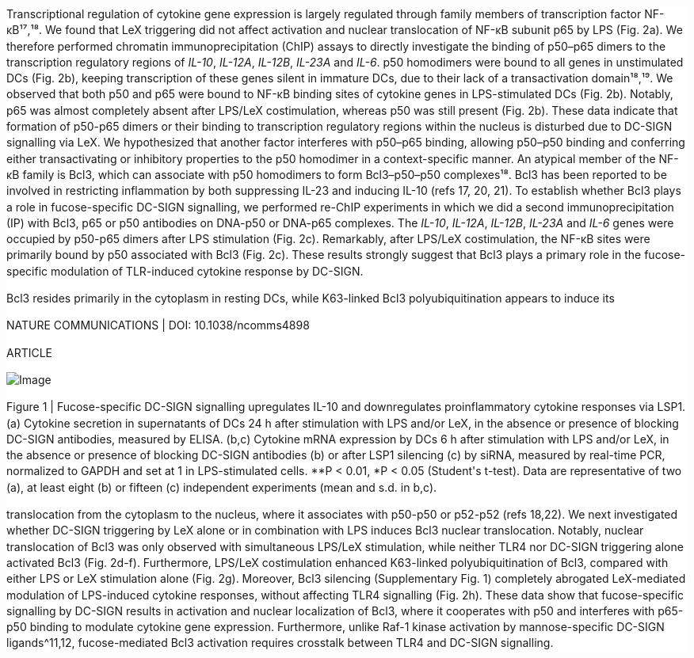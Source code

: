 Transcriptional regulation of cytokine gene expression is largely regulated through family members of transcription factor NF-κB¹⁷,¹⁸. We found that LeX triggering did not affect activation and nuclear translocation of NF-κB subunit p65 by LPS (Fig. 2a). We therefore performed chromatin immunoprecipitation (ChIP) assays to directly investigate the binding of p50–p65 dimers to the transcription regulatory regions of *IL-10*, *IL-12A*, *IL-12B*, *IL-23A* and *IL-6*. p50 homodimers were bound to all genes in unstimulated DCs (Fig. 2b), keeping transcription of these genes silent in immature DCs, due to their lack of a transactivation domain¹⁸,¹⁹. We observed that both p50 and p65 were bound to NF-κB binding sites of cytokine genes in LPS-stimulated DCs (Fig. 2b). Notably, p65 was almost completely absent after LPS/LeX costimulation, whereas p50 was still present (Fig. 2b). These data indicate that formation of p50-p65 dimers or their binding to transcription regulatory regions within the nucleus is disturbed due to DC-SIGN signalling via LeX. We hypothesized that another factor interferes with p50–p65 binding, allowing p50–p50 binding and conferring either transactivating or inhibitory properties to the p50 homodimer in a context-specific manner. An atypical member of the NF-κB family is Bcl3, which can associate with p50 homodimers to form Bcl3–p50–p50 complexes¹⁸. Bcl3 has been reported to be involved in restricting inflammation by both suppressing IL-23 and inducing IL-10 (refs 17, 20, 21). To establish whether Bcl3 plays a role in fucose-specific DC-SIGN signalling, we performed re-ChIP experiments in which we did a second immunoprecipitation (IP) with Bcl3, p65 or p50 antibodies on DNA-p50 or DNA-p65 complexes. The *IL-10*, *IL-12A*, *IL-12B*, *IL-23A* and *IL-6* genes were occupied by p50-p65 dimers after LPS stimulation (Fig. 2c). Remarkably, after LPS/LeX costimulation, the NF-κB sites were primarily bound by p50 associated with Bcl3 (Fig. 2c). These results strongly suggest that Bcl3 plays a primary role in the fucose-specific modulation of TLR-induced cytokine response by DC-SIGN.

Bcl3 resides primarily in the cytoplasm in resting DCs, while K63-linked Bcl3 polyubiquitination appears to induce its

NATURE COMMUNICATIONS | DOI: 10.1038/ncomms4898

ARTICLE

![Image](#)

Figure 1 | Fucose-specific DC-SIGN signalling upregulates IL-10 and downregulates proinflammatory cytokine responses via LSP1. (a) Cytokine secretion in supernatants of DCs 24 h after stimulation with LPS and/or LeX, in the absence or presence of blocking DC-SIGN antibodies, measured by ELISA. (b,c) Cytokine mRNA expression by DCs 6 h after stimulation with LPS and/or LeX, in the absence or presence of blocking DC-SIGN antibodies (b) or after LSP1 silencing (c) by siRNA, measured by real-time PCR, normalized to GAPDH and set at 1 in LPS-stimulated cells. **P < 0.01, *P < 0.05 (Student's t-test). Data are representative of two (a), at least eight (b) or fifteen (c) independent experiments (mean and s.d. in b,c).

translocation from the cytoplasm to the nucleus, where it associates with p50-p50 or p52-p52 (refs 18,22). We next investigated whether DC-SIGN triggering by LeX alone or in combination with LPS induces Bcl3 nuclear translocation. Notably, nuclear translocation of Bcl3 was only observed with simultaneous LPS/LeX stimulation, while neither TLR4 nor DC-SIGN triggering alone activated Bcl3 (Fig. 2d-f). Furthermore, LPS/LeX costimulation enhanced K63-linked polyubiquitination of Bcl3, compared with either LPS or LeX stimulation alone (Fig. 2g). Moreover, Bcl3 silencing (Supplementary Fig. 1) completely abrogated LeX-mediated modulation of LPS-induced cytokine responses, without affecting TLR4 signalling (Fig. 2h). These data show that fucose-specific signalling by DC-SIGN results in activation and nuclear localization of Bcl3, where it cooperates with p50 and interferes with p65-p50 binding to modulate cytokine gene expression. Furthermore, unlike Raf-1 kinase activation by mannose-specific DC-SIGN ligands^11,12, fucose-mediated Bcl3 activation requires crosstalk between TLR4 and DC-SIGN signalling.
